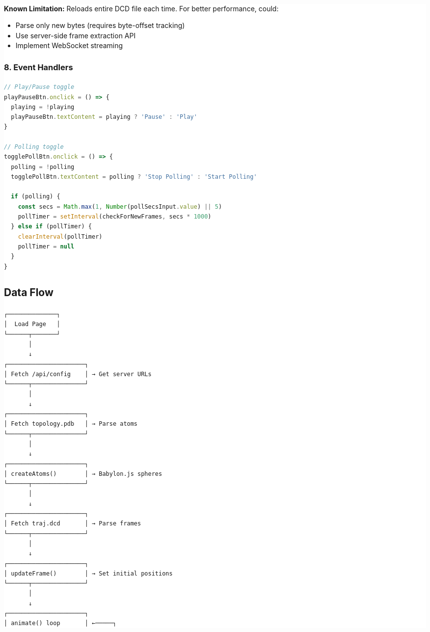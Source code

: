 **Known Limitation:** Reloads entire DCD file each time. For better performance, could:
- Parse only new bytes (requires byte-offset tracking)
- Use server-side frame extraction API
- Implement WebSocket streaming

### 8. Event Handlers

```javascript
// Play/Pause toggle
playPauseBtn.onclick = () => {
  playing = !playing
  playPauseBtn.textContent = playing ? 'Pause' : 'Play'
}

// Polling toggle
togglePollBtn.onclick = () => {
  polling = !polling
  togglePollBtn.textContent = polling ? 'Stop Polling' : 'Start Polling'

  if (polling) {
    const secs = Math.max(1, Number(pollSecsInput.value) || 5)
    pollTimer = setInterval(checkForNewFrames, secs * 1000)
  } else if (pollTimer) {
    clearInterval(pollTimer)
    pollTimer = null
  }
}
```

## Data Flow

```
┌──────────────┐
│  Load Page   │
└──────┬───────┘
       │
       ↓
┌──────────────────────┐
│ Fetch /api/config    │ → Get server URLs
└──────┬───────────────┘
       │
       ↓
┌──────────────────────┐
│ Fetch topology.pdb   │ → Parse atoms
└──────┬───────────────┘
       │
       ↓
┌──────────────────────┐
│ createAtoms()        │ → Babylon.js spheres
└──────┬───────────────┘
       │
       ↓
┌──────────────────────┐
│ Fetch traj.dcd       │ → Parse frames
└──────┬───────────────┘
       │
       ↓
┌──────────────────────┐
│ updateFrame()        │ → Set initial positions
└──────┬───────────────┘
       │
       ↓
┌──────────────────────┐
│ animate() loop       │ ←─────┐
```